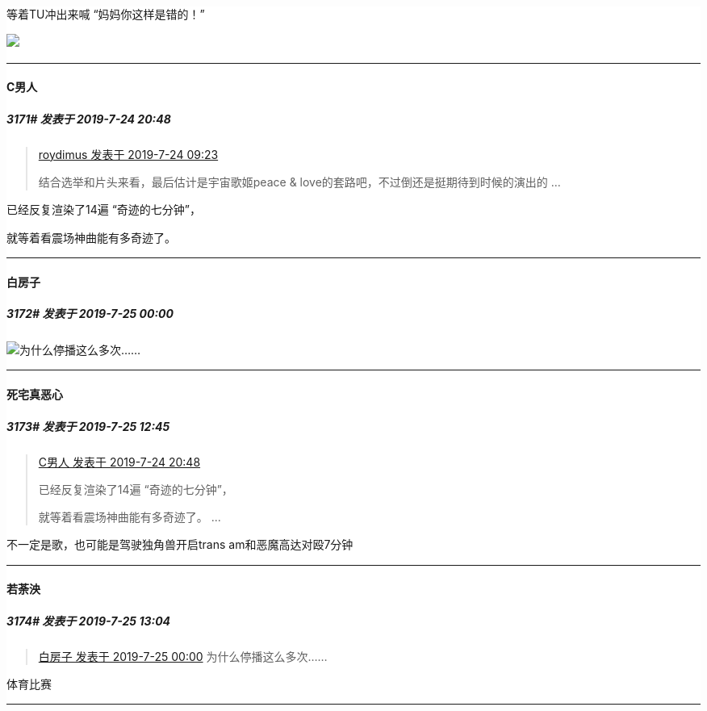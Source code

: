 
等着TU冲出来喊 “妈妈你这样是错的！”

<img src="https://static.saraba1st.com/image/smiley/face2017/040.png" referrerpolicy="no-referrer">


-----

####  C男人  
##### 3171#       发表于 2019-7-24 20:48


<blockquote><a href="httphttps://bbs.saraba1st.com/2b/forum.php?mod=redirect&amp;goto=findpost&amp;pid=44637656&amp;ptid=1586558" target="_blank">roydimus 发表于 2019-7-24 09:23</a>

结合选举和片头来看，最后估计是宇宙歌姬peace &amp; love的套路吧，不过倒还是挺期待到时候的演出的 ...</blockquote>
已经反复渲染了14遍 “奇迹的七分钟”，


就等着看震场神曲能有多奇迹了。


-----

####  白房子  
##### 3172#       发表于 2019-7-25 00:00


<img src="https://static.saraba1st.com/image/smiley/face2017/013.png" referrerpolicy="no-referrer">为什么停播这么多次……


-----

####  死宅真恶心  
##### 3173#       发表于 2019-7-25 12:45


<blockquote><a href="httphttps://bbs.saraba1st.com/2b/forum.php?mod=redirect&amp;goto=findpost&amp;pid=44646808&amp;ptid=1586558" target="_blank">C男人 发表于 2019-7-24 20:48</a>

已经反复渲染了14遍 “奇迹的七分钟”，


就等着看震场神曲能有多奇迹了。 ...</blockquote>
不一定是歌，也可能是驾驶独角兽开启trans am和恶魔高达对殴7分钟


-----

####  若荼泱  
##### 3174#       发表于 2019-7-25 13:04


<blockquote><a href="httphttps://bbs.saraba1st.com/2b/forum.php?mod=redirect&amp;goto=findpost&amp;pid=44648968&amp;ptid=1586558" target="_blank">白房子 发表于 2019-7-25 00:00</a>
为什么停播这么多次……</blockquote>
体育比赛


-----
